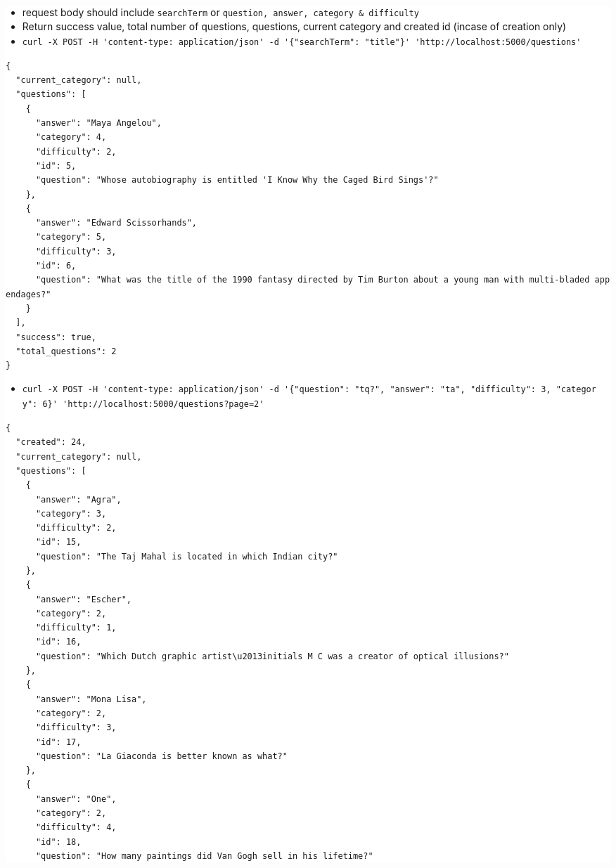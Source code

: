   - request body should include `searchTerm` or `question, answer, category & difficulty`
  - Return success value, total number of questions, questions, current category and created id (incase of creation only)
- `curl -X POST -H 'content-type: application/json' -d '{"searchTerm": "title"}' 'http://localhost:5000/questions'`
```
{
  "current_category": null, 
  "questions": [
    {
      "answer": "Maya Angelou", 
      "category": 4, 
      "difficulty": 2, 
      "id": 5, 
      "question": "Whose autobiography is entitled 'I Know Why the Caged Bird Sings'?"
    }, 
    {
      "answer": "Edward Scissorhands", 
      "category": 5, 
      "difficulty": 3, 
      "id": 6, 
      "question": "What was the title of the 1990 fantasy directed by Tim Burton about a young man with multi-bladed appendages?"
    }
  ], 
  "success": true, 
  "total_questions": 2
}
```
- `curl -X POST -H 'content-type: application/json' -d '{"question": "tq?", "answer": "ta", "difficulty": 3, "category": 6}' 'http://localhost:5000/questions?page=2'`
```
{
  "created": 24, 
  "current_category": null, 
  "questions": [
    {
      "answer": "Agra", 
      "category": 3, 
      "difficulty": 2, 
      "id": 15, 
      "question": "The Taj Mahal is located in which Indian city?"
    }, 
    {
      "answer": "Escher", 
      "category": 2, 
      "difficulty": 1, 
      "id": 16, 
      "question": "Which Dutch graphic artist\u2013initials M C was a creator of optical illusions?"
    }, 
    {
      "answer": "Mona Lisa", 
      "category": 2, 
      "difficulty": 3, 
      "id": 17, 
      "question": "La Giaconda is better known as what?"
    }, 
    {
      "answer": "One", 
      "category": 2, 
      "difficulty": 4, 
      "id": 18, 
      "question": "How many paintings did Van Gogh sell in his lifetime?"
```